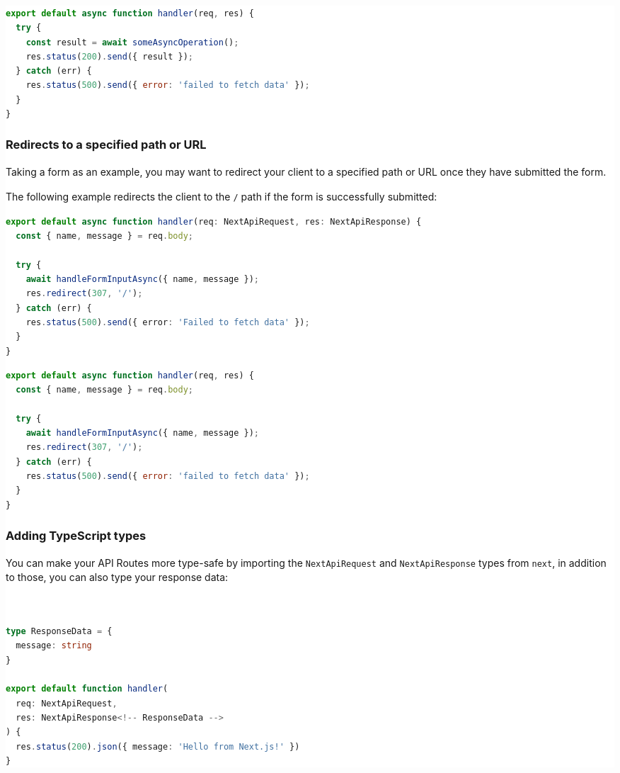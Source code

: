 ```js filename="pages/api/hello.js" switcher
export default async function handler(req, res) {
  try {
    const result = await someAsyncOperation();
    res.status(200).send({ result });
  } catch (err) {
    res.status(500).send({ error: 'failed to fetch data' });
  }
}
```

### Redirects to a specified path or URL

Taking a form as an example, you may want to redirect your client to a specified path or URL once they have submitted the form.

The following example redirects the client to the `/` path if the form is successfully submitted:

```ts filename="pages/api/hello.ts" switcher
export default async function handler(req: NextApiRequest, res: NextApiResponse) {
  const { name, message } = req.body;

  try {
    await handleFormInputAsync({ name, message });
    res.redirect(307, '/');
  } catch (err) {
    res.status(500).send({ error: 'Failed to fetch data' });
  }
}
```

```js filename="pages/api/hello.js" switcher
export default async function handler(req, res) {
  const { name, message } = req.body;

  try {
    await handleFormInputAsync({ name, message });
    res.redirect(307, '/');
  } catch (err) {
    res.status(500).send({ error: 'failed to fetch data' });
  }
}
```

### Adding TypeScript types

You can make your API Routes more type-safe by importing the `NextApiRequest` and `NextApiResponse` types from `next`, in addition to those, you can also type your response data:

```ts


type ResponseData = {
  message: string
}

export default function handler(
  req: NextApiRequest,
  res: NextApiResponse<!-- ResponseData -->
) {
  res.status(200).json({ message: 'Hello from Next.js!' })
}
```
